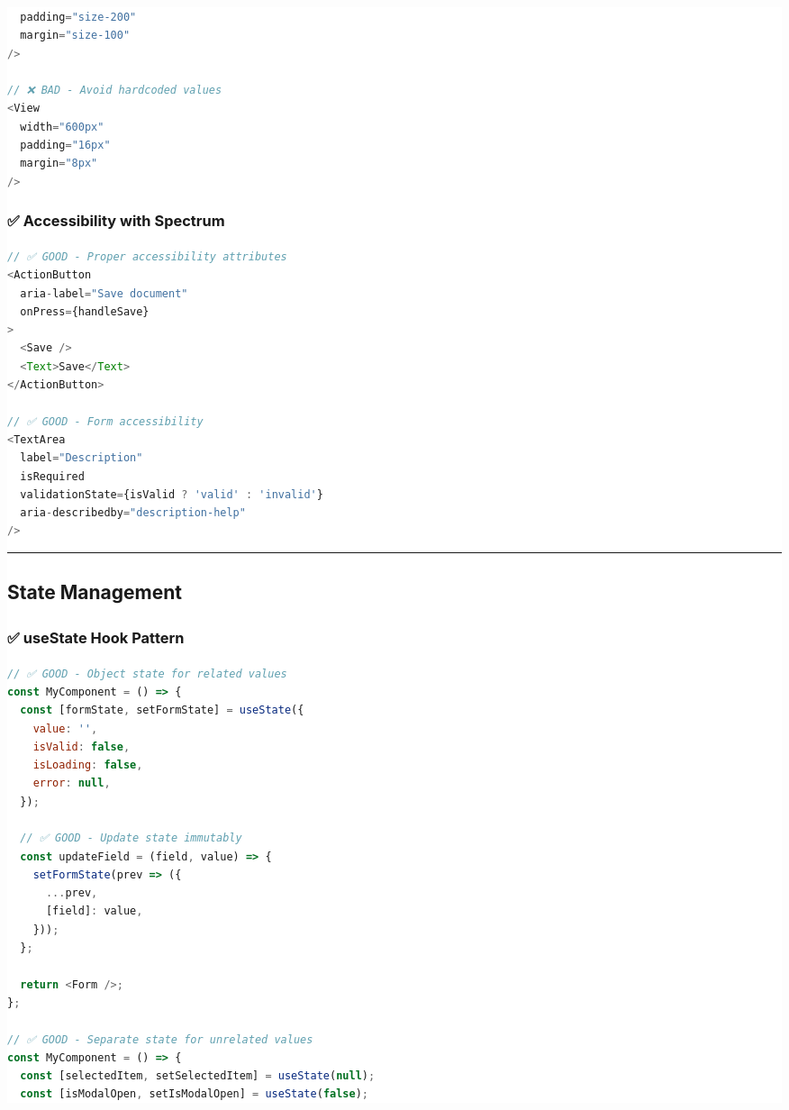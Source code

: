 ```javascript
  padding="size-200"
  margin="size-100"
/>

// ❌ BAD - Avoid hardcoded values
<View
  width="600px"
  padding="16px"
  margin="8px"
/>
```

### ✅ Accessibility with Spectrum

```javascript
// ✅ GOOD - Proper accessibility attributes
<ActionButton
  aria-label="Save document"
  onPress={handleSave}
>
  <Save />
  <Text>Save</Text>
</ActionButton>

// ✅ GOOD - Form accessibility
<TextArea
  label="Description"
  isRequired
  validationState={isValid ? 'valid' : 'invalid'}
  aria-describedby="description-help"
/>
```

---

## State Management

### ✅ useState Hook Pattern

```javascript
// ✅ GOOD - Object state for related values
const MyComponent = () => {
  const [formState, setFormState] = useState({
    value: '',
    isValid: false,
    isLoading: false,
    error: null,
  });

  // ✅ GOOD - Update state immutably
  const updateField = (field, value) => {
    setFormState(prev => ({
      ...prev,
      [field]: value,
    }));
  };

  return <Form />;
};

// ✅ GOOD - Separate state for unrelated values
const MyComponent = () => {
  const [selectedItem, setSelectedItem] = useState(null);
  const [isModalOpen, setIsModalOpen] = useState(false);
```